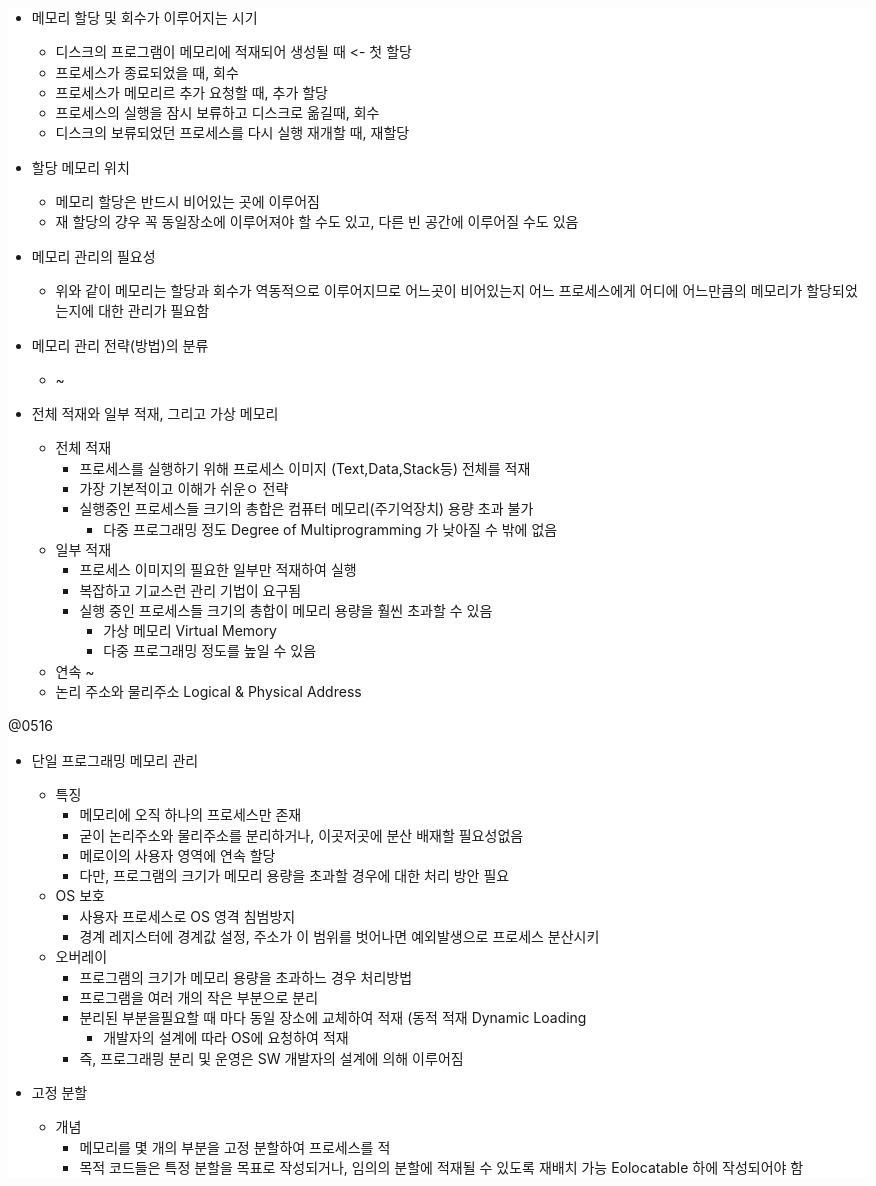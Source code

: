 - 메모리 할당 및 회수가 이루어지는 시기
  - 디스크의 프로그램이 메모리에 적재되어 생성될 때 <- 첫 할당
  - 프로세스가 종료되었을 때, 회수
  - 프로세스가 메모리르 추가 요청할 때, 추가 할당
  - 프로세스의 실행을 잠시 보류하고 디스크로 옮길때, 회수
  - 디스크의 보류되었던 프로세스를 다시 실행 재개할 때, 재할당

- 할당 메모리 위치
  - 메모리 할당은 반드시 비어있는 곳에 이루어짐
  - 재 할당의 걍우 꼭 동일장소에 이루어져야 할 수도 있고, 다른 빈 공간에 이루어질 수도 있음

- 메모리 관리의 필요성
  - 위와 같이 메모리는 할당과 회수가 역동적으로 이루어지므로 어느곳이 비어있는지 어느 프로세스에게 어디에 어느만큼의 메모리가 할당되었는지에 대한 관리가 필요함

- 메모리 관리 전략(방법)의 분류
  - ~

- 전체 적재와 일부 적재, 그리고 가상 메모리
  - 전체 적재
    - 프로세스를 실행하기 위해 프로세스 이미지 (Text,Data,Stack등) 전체를 적재
    - 가장 기본적이고 이해가 쉬운ㅇ 전략
    - 실행중인 프로세스들 크기의 총합은 컴퓨터 메모리(주기억장치) 용량 초과 불가
      - 다중 프로그래밍 정도 Degree of Multiprogramming 가 낮아질 수 밖에 없음
  - 일부 적재
    - 프로세스 이미지의 필요한 일부만 적재하여 실행
    - 복잡하고 기교스런 관리 기법이 요구됨
    - 실행 중인 프로세스들 크기의 총합이 메모리 용량을 훨씬 초과할 수 있음
      - 가상 메모리 Virtual Memory
      - 다중 프로그래밍 정도를 높일 수 있음
  - 연속 ~
  - 논리 주소와 물리주소 Logical & Physical Address

@0516  

- 단일 프로그래밍 메모리 관리
  - 특징
    - 메모리에 오직 하나의 프로세스만 존재
    - 굳이 논리주소와 물리주소를 분리하거나, 이곳저곳에 분산 배재할 필요성없음
    - 메로이의 사용자 영역에 연속 할당
    - 다만, 프로그램의 크기가 메모리 용량을 초과할 경우에 대한 처리 방안 필요
  - OS 보호
    - 사용자 프로세스로 OS 영격 침범방지
    - 경계 레지스터에 경계값 설정, 주소가 이 범위를 벗어나면 예외발생으로 프로세스 분산시키
  - 오버레이
    - 프로그램의 크기가 메모리 용량을 초과하느 경우 처리방법
    - 프로그램을 여러 개의 작은 부분으로 분리
    - 분리된 부분을필요할 때 마다 동일 장소에 교체하여 적재 (동적 적재 Dynamic Loading
      - 개발자의 설계에 따라 OS에 요청하여 적재
    - 즉, 프로그래믱 분리 및 운영은 SW 개발자의 설계에 의해 이루어짐  

- 고정 분할
  - 개념
    - 메모리를 몇 개의 부분을 고정 분할하여 프로세스를 적
    - 목적 코드들은 특정 분할을 목표로 작성되거나, 임의의 분할에 적재될 수 있도록 재배치 가능 Eolocatable 하에 작성되어야 함  

